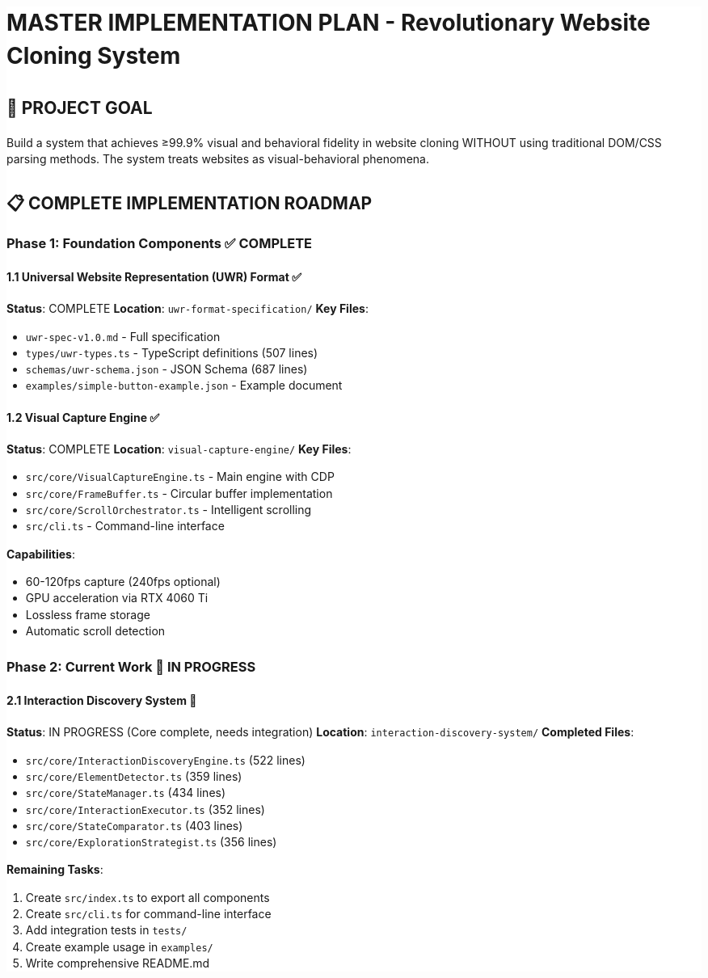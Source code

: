 # MASTER IMPLEMENTATION PLAN - Revolutionary Website Cloning System

## 🎯 PROJECT GOAL
Build a system that achieves ≥99.9% visual and behavioral fidelity in website cloning WITHOUT using traditional DOM/CSS parsing methods. The system treats websites as visual-behavioral phenomena.

## 📋 COMPLETE IMPLEMENTATION ROADMAP

### Phase 1: Foundation Components ✅ COMPLETE

#### 1.1 Universal Website Representation (UWR) Format ✅
**Status**: COMPLETE
**Location**: `uwr-format-specification/`
**Key Files**:
- `uwr-spec-v1.0.md` - Full specification
- `types/uwr-types.ts` - TypeScript definitions (507 lines)
- `schemas/uwr-schema.json` - JSON Schema (687 lines)
- `examples/simple-button-example.json` - Example document

#### 1.2 Visual Capture Engine ✅
**Status**: COMPLETE
**Location**: `visual-capture-engine/`
**Key Files**:
- `src/core/VisualCaptureEngine.ts` - Main engine with CDP
- `src/core/FrameBuffer.ts` - Circular buffer implementation
- `src/core/ScrollOrchestrator.ts` - Intelligent scrolling
- `src/cli.ts` - Command-line interface

**Capabilities**:
- 60-120fps capture (240fps optional)
- GPU acceleration via RTX 4060 Ti
- Lossless frame storage
- Automatic scroll detection

### Phase 2: Current Work 🚧 IN PROGRESS

#### 2.1 Interaction Discovery System 🚧
**Status**: IN PROGRESS (Core complete, needs integration)
**Location**: `interaction-discovery-system/`
**Completed Files**:
- `src/core/InteractionDiscoveryEngine.ts` (522 lines)
- `src/core/ElementDetector.ts` (359 lines)
- `src/core/StateManager.ts` (434 lines)
- `src/core/InteractionExecutor.ts` (352 lines)
- `src/core/StateComparator.ts` (403 lines)
- `src/core/ExplorationStrategist.ts` (356 lines)

**Remaining Tasks**:
1. Create `src/index.ts` to export all components
2. Create `src/cli.ts` for command-line interface
3. Add integration tests in `tests/`
4. Create example usage in `examples/`
5. Write comprehensive README.md
